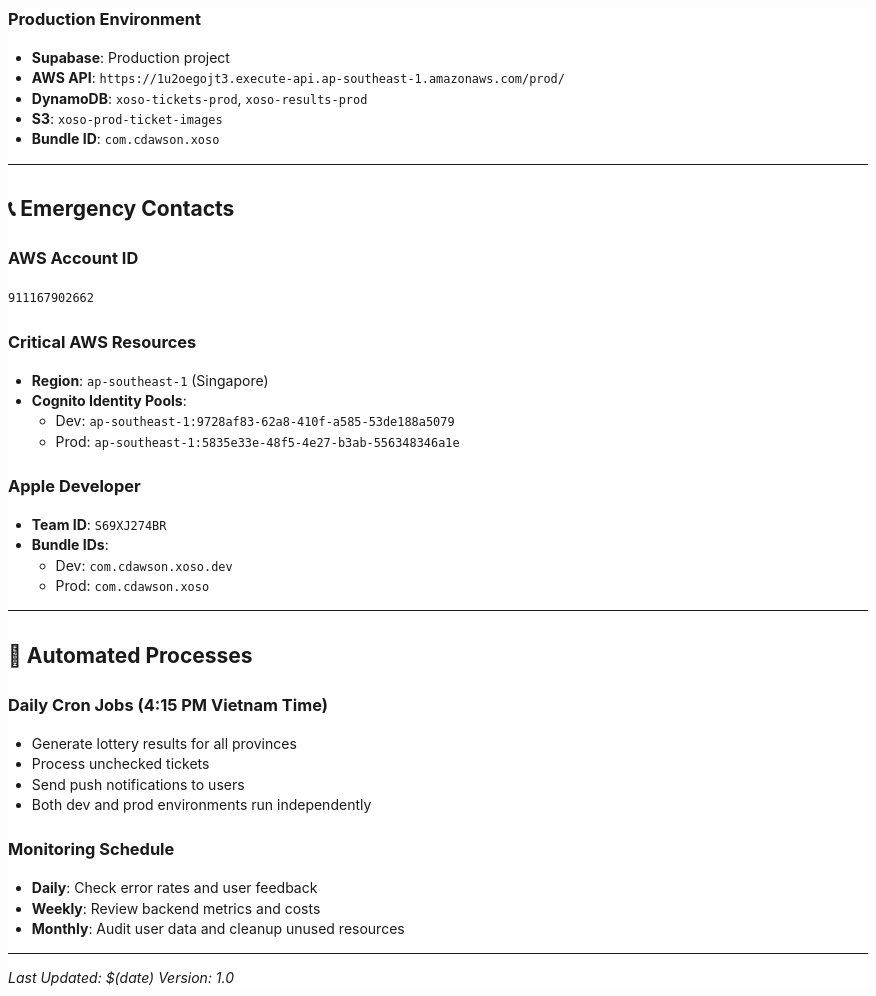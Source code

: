 ### Production Environment
- **Supabase**: Production project
- **AWS API**: `https://1u2oegojt3.execute-api.ap-southeast-1.amazonaws.com/prod/`
- **DynamoDB**: `xoso-tickets-prod`, `xoso-results-prod`
- **S3**: `xoso-prod-ticket-images`
- **Bundle ID**: `com.cdawson.xoso`

---

## 📞 Emergency Contacts

### AWS Account ID
`911167902662`

### Critical AWS Resources
- **Region**: `ap-southeast-1` (Singapore)
- **Cognito Identity Pools**:
  - Dev: `ap-southeast-1:9728af83-62a8-410f-a585-53de188a5079`
  - Prod: `ap-southeast-1:5835e33e-48f5-4e27-b3ab-556348346a1e`

### Apple Developer
- **Team ID**: `S69XJ274BR`
- **Bundle IDs**: 
  - Dev: `com.cdawson.xoso.dev`
  - Prod: `com.cdawson.xoso`

---

## 📅 Automated Processes

### Daily Cron Jobs (4:15 PM Vietnam Time)
- Generate lottery results for all provinces
- Process unchecked tickets
- Send push notifications to users
- Both dev and prod environments run independently

### Monitoring Schedule
- **Daily**: Check error rates and user feedback
- **Weekly**: Review backend metrics and costs
- **Monthly**: Audit user data and cleanup unused resources

---

*Last Updated: $(date)*
*Version: 1.0*
